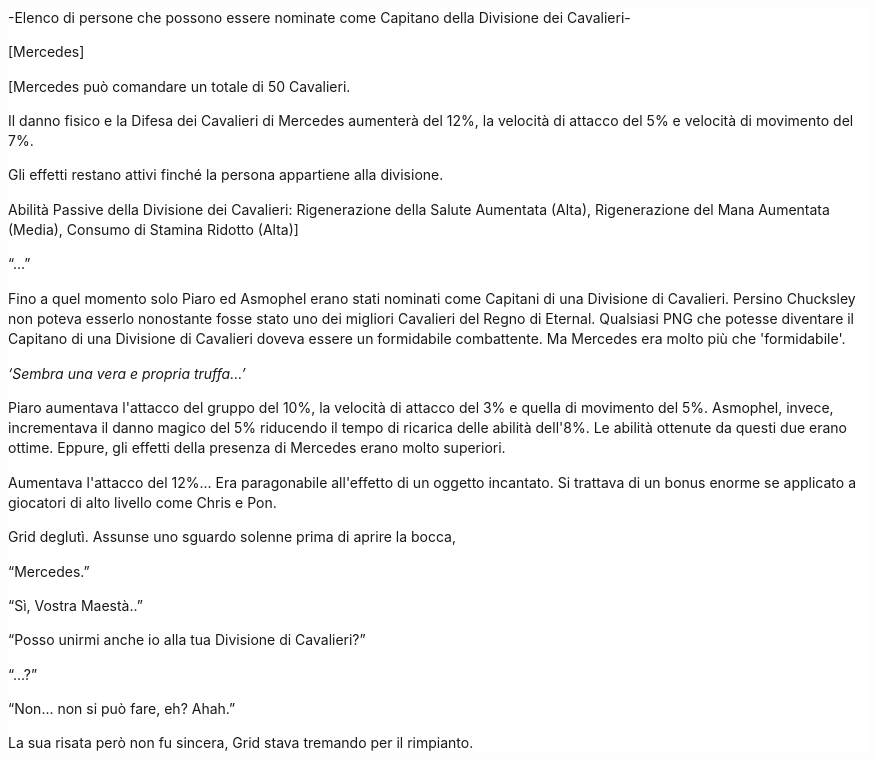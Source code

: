 




-Elenco di persone che possono essere  nominate come Capitano della Divisione dei Cavalieri-


[Mercedes]






[Mercedes può comandare un totale di 50 Cavalieri.


Il danno fisico e la Difesa dei Cavalieri di Mercedes aumenterà del 12%, la velocità di attacco del 5% e velocità di movimento del 7%.


Gli effetti restano attivi finché la persona appartiene alla divisione.


Abilità Passive della Divisione dei Cavalieri: Rigenerazione della Salute Aumentata (Alta), Rigenerazione del Mana Aumentata (Media), Consumo di Stamina Ridotto (Alta)]


“...”


Fino a quel momento solo Piaro ed Asmophel erano stati nominati come Capitani di una Divisione di Cavalieri. Persino Chucksley non poteva esserlo nonostante fosse stato uno dei migliori Cavalieri del Regno di Eternal. Qualsiasi PNG che potesse diventare il Capitano di una Divisione di Cavalieri doveva essere un formidabile combattente. Ma Mercedes era molto più che 'formidabile'.


<em>‘Sembra una vera e propria truffa…’ </em>


Piaro aumentava l'attacco del gruppo del 10%, la velocità di attacco del 3% e quella di movimento del 5%. Asmophel, invece, incrementava il danno magico del 5% riducendo il tempo di ricarica delle abilità dell'8%. Le abilità ottenute da questi due erano ottime. Eppure, gli effetti della presenza di Mercedes erano molto superiori.


Aumentava l'attacco del 12%... Era paragonabile all'effetto di un oggetto incantato. Si trattava di un bonus enorme se applicato a giocatori di alto livello come Chris e Pon.


Grid deglutì. Assunse uno sguardo solenne prima di aprire la bocca,


“Mercedes.”


“Sì, Vostra Maestà..”


“Posso unirmi anche io alla tua Divisione di Cavalieri?”


“...?”


“Non... non si può fare, eh? Ahah.”


La sua risata però non fu sincera, Grid stava tremando per il rimpianto.
